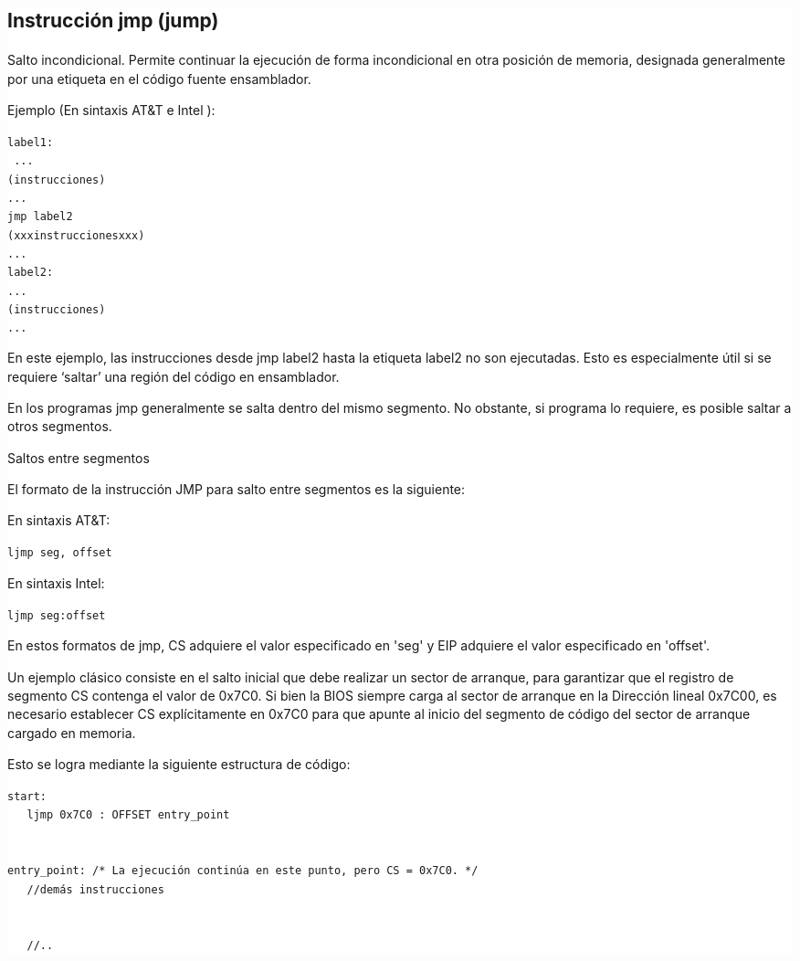 Instrucción jmp (jump)
-----------------------


Salto incondicional. Permite continuar la ejecución de forma incondicional en otra posición de memoria, designada generalmente por una etiqueta en el código fuente ensamblador.

Ejemplo (En sintaxis AT&T e Intel ):

    label1:
     ...
    (instrucciones)
    ...
    jmp label2
    (xxxinstruccionesxxx)
    ...
    label2:
    ...
    (instrucciones)
    ...


En este ejemplo, las instrucciones desde jmp label2 hasta la etiqueta label2 no son ejecutadas. Esto es especialmente útil si se requiere ‘saltar’ una región del código en ensamblador.

En los programas jmp generalmente se salta dentro del mismo segmento. No obstante, si programa lo requiere, es posible saltar a otros segmentos.

Saltos entre segmentos


El formato de la instrucción JMP para salto entre segmentos es la siguiente:

En sintaxis AT&T:

    ljmp seg, offset

En sintaxis Intel:
 
    ljmp seg:offset


En estos formatos de jmp, CS adquiere el valor especificado en 'seg' y EIP adquiere el valor especificado en 'offset'.

Un ejemplo clásico consiste en el salto inicial que debe realizar un sector de arranque, para garantizar que el registro de segmento CS contenga el valor de 0x7C0. Si bien la BIOS siempre carga al sector de arranque en la Dirección lineal 0x7C00, es necesario establecer CS explícitamente en 0x7C0 para que apunte al inicio del segmento de código del sector de arranque cargado en memoria.

Esto se logra mediante la siguiente estructura de código:

    start:
       ljmp 0x7C0 : OFFSET entry_point
    
    
    entry_point: /* La ejecución continúa en este punto, pero CS = 0x7C0. */
       //demás instrucciones
       
       
       //..
       